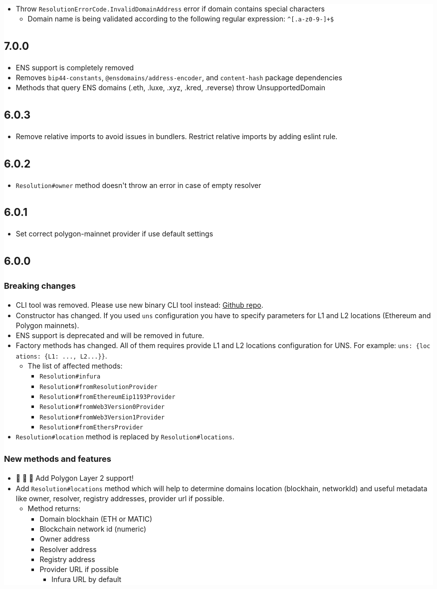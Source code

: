 - Throw `ResolutionErrorCode.InvalidDomainAddress` error if domain contains
  special characters
  - Domain name is being validated according to the following regular
    expression: `^[.a-z0-9-]+$`

## 7.0.0

- ENS support is completely removed
- Removes `bip44-constants`, `@ensdomains/address-encoder`, and `content-hash`
  package dependencies
- Methods that query ENS domains (.eth, .luxe, .xyz, .kred, .reverse) throw
  UnsupportedDomain

## 6.0.3

- Remove relative imports to avoid issues in bundlers. Restrict relative imports
  by adding eslint rule.

## 6.0.2

- `Resolution#owner` method doesn't throw an error in case of empty resolver

## 6.0.1

- Set correct polygon-mainnet provider if use default settings

## 6.0.0

### Breaking changes

- CLI tool was removed. Please use new binary CLI tool instead:
  [Github repo](https://github.com/unstoppabledomains/resolution-cli/releases).
- Constructor has changed. If you used `uns` configuration you have to specify
  parameters for L1 and L2 locations (Ethereum and Polygon mainnets).
- ENS support is deprecated and will be removed in future.
- Factory methods has changed. All of them requires provide L1 and L2 locations
  configuration for UNS. For example: `uns: {locations: {L1: ..., L2...}}`.
  - The list of affected methods:
    - `Resolution#infura`
    - `Resolution#fromResolutionProvider`
    - `Resolution#fromEthereumEip1193Provider`
    - `Resolution#fromWeb3Version0Provider`
    - `Resolution#fromWeb3Version1Provider`
    - `Resolution#fromEthersProvider`
- `Resolution#location` method is replaced by `Resolution#locations`.

### New methods and features

- 🎉 🎉 🎉 Add Polygon Layer 2 support!
- Add `Resolution#locations` method which will help to determine domains
  location (blockhain, networkId) and useful metadata like owner, resolver,
  registry addresses, provider url if possible.
  - Method returns:
    - Domain blockhain (ETH or MATIC)
    - Blockchain network id (numeric)
    - Owner address
    - Resolver address
    - Registry address
    - Provider URL if possible
      - Infura URL by default

